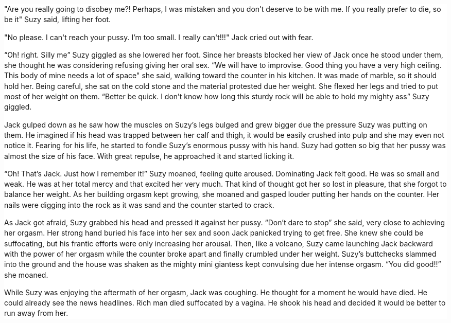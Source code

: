 



"Are you really going to disobey me?! Perhaps, I was mistaken and you don’t deserve to be with me. If you really prefer to die, so be it" Suzy said, lifting her foot.





"No please. I can't reach your pussy. I’m too small. I really can't!!!" Jack cried out with fear.





“Oh! right. Silly me” Suzy giggled as she lowered her foot. Since her breasts blocked her view of Jack once he stood under them, she thought he was considering refusing giving her oral sex. “We will have to improvise. Good thing you have a very high ceiling. This body of mine needs a lot of space" she said, walking toward the counter in his kitchen. It was made of marble, so it should hold her. Being careful, she sat on the cold stone and the material protested due her weight. She flexed her legs and tried to put most of her weight on them. “Better be quick. I don’t know how long this sturdy rock will be able to hold my mighty ass” Suzy giggled.





Jack gulped down as he saw how the muscles on Suzy’s legs bulged and grew bigger due the pressure Suzy was putting on them. He imagined if his head was trapped between her calf and thigh, it would be easily crushed into pulp and she may even not notice it. Fearing for his life, he started to fondle Suzy’s enormous pussy with his hand. Suzy had gotten so big that her pussy was almost the size of his face. With great repulse, he approached it and started licking it. 





“Oh! That’s Jack. Just how I remember it!” Suzy moaned, feeling quite aroused. Dominating Jack felt good. He was so small and weak. He was at her total mercy and that excited her very much. That kind of thought got her so lost in pleasure, that she forgot to balance her weight. As her building orgasm kept growing, she moaned and gasped louder putting her hands on the counter. Her nails were digging into the rock as it was sand and the counter started to crack.





As Jack got afraid, Suzy grabbed his head and pressed it against her pussy. “Don’t dare to stop” she said, very close to achieving her orgasm. Her strong hand buried his face into her sex and soon Jack panicked trying to get free. She knew she could be suffocating, but his frantic efforts were only increasing her arousal. Then, like a volcano, Suzy came launching Jack backward with the power of her orgasm while the counter broke apart and finally crumbled under her weight. Suzy’s buttchecks slammed into the ground and the house was shaken as the mighty mini giantess kept convulsing due her intense orgasm. “You did good!!” she moaned.





While Suzy was enjoying the aftermath of her orgasm, Jack was coughing. He thought for a moment he would have died. He could already see the news headlines. Rich man died suffocated by a vagina. He shook his head and decided it would be better to run away from her.



